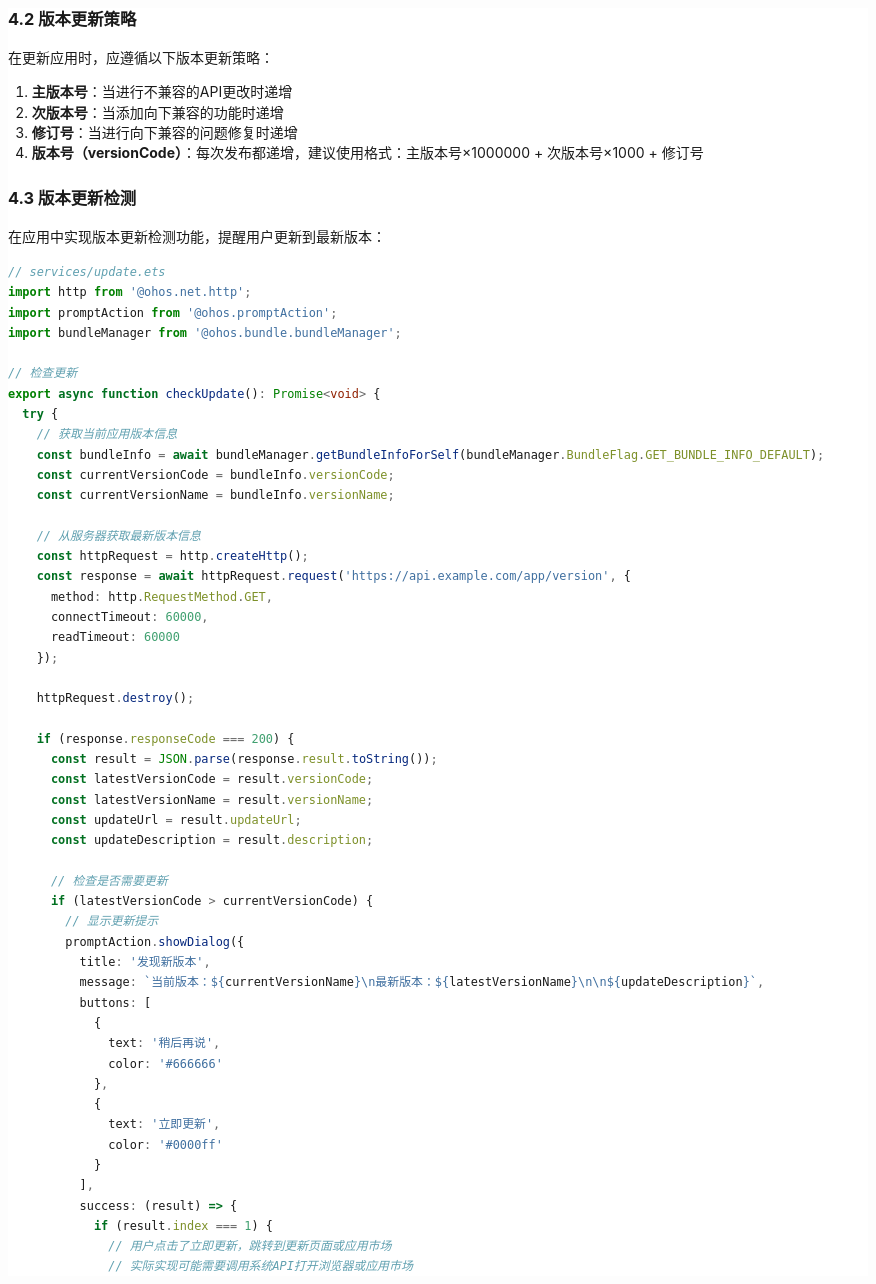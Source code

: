 ### 4.2 版本更新策略

在更新应用时，应遵循以下版本更新策略：

1. **主版本号**：当进行不兼容的API更改时递增
2. **次版本号**：当添加向下兼容的功能时递增
3. **修订号**：当进行向下兼容的问题修复时递增
4. **版本号（versionCode）**：每次发布都递增，建议使用格式：主版本号×1000000 + 次版本号×1000 + 修订号

### 4.3 版本更新检测

在应用中实现版本更新检测功能，提醒用户更新到最新版本：

```typescript
// services/update.ets
import http from '@ohos.net.http';
import promptAction from '@ohos.promptAction';
import bundleManager from '@ohos.bundle.bundleManager';

// 检查更新
export async function checkUpdate(): Promise<void> {
  try {
    // 获取当前应用版本信息
    const bundleInfo = await bundleManager.getBundleInfoForSelf(bundleManager.BundleFlag.GET_BUNDLE_INFO_DEFAULT);
    const currentVersionCode = bundleInfo.versionCode;
    const currentVersionName = bundleInfo.versionName;
    
    // 从服务器获取最新版本信息
    const httpRequest = http.createHttp();
    const response = await httpRequest.request('https://api.example.com/app/version', {
      method: http.RequestMethod.GET,
      connectTimeout: 60000,
      readTimeout: 60000
    });
    
    httpRequest.destroy();
    
    if (response.responseCode === 200) {
      const result = JSON.parse(response.result.toString());
      const latestVersionCode = result.versionCode;
      const latestVersionName = result.versionName;
      const updateUrl = result.updateUrl;
      const updateDescription = result.description;
      
      // 检查是否需要更新
      if (latestVersionCode > currentVersionCode) {
        // 显示更新提示
        promptAction.showDialog({
          title: '发现新版本',
          message: `当前版本：${currentVersionName}\n最新版本：${latestVersionName}\n\n${updateDescription}`,
          buttons: [
            {
              text: '稍后再说',
              color: '#666666'
            },
            {
              text: '立即更新',
              color: '#0000ff'
            }
          ],
          success: (result) => {
            if (result.index === 1) {
              // 用户点击了立即更新，跳转到更新页面或应用市场
              // 实际实现可能需要调用系统API打开浏览器或应用市场
```